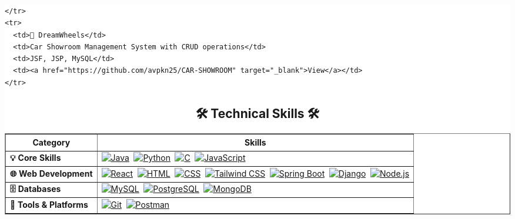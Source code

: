     </tr>
    <tr>
      <td>🚗 DreamWheels</td>
      <td>Car Showroom Management System with CRUD operations</td>
      <td>JSF, JSP, MySQL</td>
      <td><a href="https://github.com/avpkn25/CAR-SHOWROOM" target="_blank">View</a></td>
    </tr>
  </tbody>
</table>


<h2 align="center">🛠 Technical Skills 🛠</h2>
<table border="1" cellspacing="0" cellpadding="10" align="center">
  <thead>
    <tr>
      <th>Category</th>
      <th>Skills</th>
    </tr>
  </thead>
  <tbody>
    <tr>
      <td><strong>💡 Core Skills</strong></td>
      <td>
        <a href="https://www.java.com/" target="_blank"><img src="https://cdn.jsdelivr.net/gh/devicons/devicon/icons/java/java-original.svg" alt="Java" width="30" height="30"/></a>&nbsp;
        <a href="https://www.python.org/" target="_blank"><img src="https://cdn.jsdelivr.net/gh/devicons/devicon/icons/python/python-original.svg" alt="Python" width="30" height="30"/></a>&nbsp;
        <a href="https://www.c-language.org/" target="_blank"><img src="https://cdn.jsdelivr.net/gh/devicons/devicon/icons/c/c-original.svg" alt="C" width="30" height="30"/></a>&nbsp;
        <a href="https://www.javascript.com/" target="_blank"><img src="https://cdn.jsdelivr.net/gh/devicons/devicon/icons/javascript/javascript-original.svg" alt="JavaScript" width="30" height="30"/></a>
      </td>
    </tr>
    <tr>
      <td><strong>🌐 Web Development</strong></td>
      <td>
        <a href="https://react.dev/" target="_blank"><img src="https://cdn.jsdelivr.net/gh/devicons/devicon/icons/react/react-original.svg" alt="React" width="30" height="30"/></a>&nbsp;
        <a href="https://developer.mozilla.org/en-US/docs/Web/HTML" target="_blank"><img src="https://cdn.jsdelivr.net/gh/devicons/devicon/icons/html5/html5-original.svg" alt="HTML" width="30" height="30"/></a>&nbsp;
        <a href="https://developer.mozilla.org/en-US/docs/Web/CSS" target="_blank"><img src="https://cdn.jsdelivr.net/gh/devicons/devicon/icons/css3/css3-original.svg" alt="CSS" width="30" height="30"/></a>&nbsp;
        <a href="https://tailwindcss.com/" target="_blank"><img src="https://www.vectorlogo.zone/logos/tailwindcss/tailwindcss-icon.svg" alt="Tailwind CSS" width="30" height="30"/></a>&nbsp;
        <a href="https://spring.io/projects/spring-boot" target="_blank"><img src="https://cdn.jsdelivr.net/gh/devicons/devicon/icons/spring/spring-original.svg" alt="Spring Boot" width="30" height="30"/></a>&nbsp;
        <a href="https://www.djangoproject.com/" target="_blank"><img src="https://cdn.jsdelivr.net/gh/devicons/devicon/icons/django/django-plain.svg" alt="Django" width="30" height="30"/></a>&nbsp;
        <a href="https://nodejs.org/" target="_blank"><img src="https://cdn.jsdelivr.net/gh/devicons/devicon/icons/nodejs/nodejs-original.svg" alt="Node.js" width="30" height="30"/></a>
      </td>
    </tr>
    <tr>
      <td><strong>🗄️ Databases</strong></td>
      <td>
        <a href="https://www.mysql.com/" target="_blank"><img src="https://cdn.jsdelivr.net/gh/devicons/devicon/icons/mysql/mysql-original.svg" alt="MySQL" width="30" height="30"/></a>&nbsp;
        <a href="https://www.postgresql.org/" target="_blank"><img src="https://cdn.jsdelivr.net/gh/devicons/devicon/icons/postgresql/postgresql-original.svg" alt="PostgreSQL" width="30" height="30"/></a>&nbsp;
        <a href="https://www.mongodb.com/" target="_blank"><img src="https://cdn.jsdelivr.net/gh/devicons/devicon/icons/mongodb/mongodb-original.svg" alt="MongoDB" width="30" height="30"/></a>
      </td>
    </tr>
    <tr>
      <td><strong>🧰 Tools & Platforms</strong></td>
      <td>
        <a href="https://git-scm.com/" target="_blank"><img src="https://cdn.jsdelivr.net/gh/devicons/devicon/icons/git/git-original.svg" alt="Git" width="30" height="30"/></a>&nbsp;
        <a href="https://www.postman.com/" target="_blank"><img src="https://www.vectorlogo.zone/logos/getpostman/getpostman-icon.svg" alt="Postman" width="30" height="30"/></a>&nbsp;